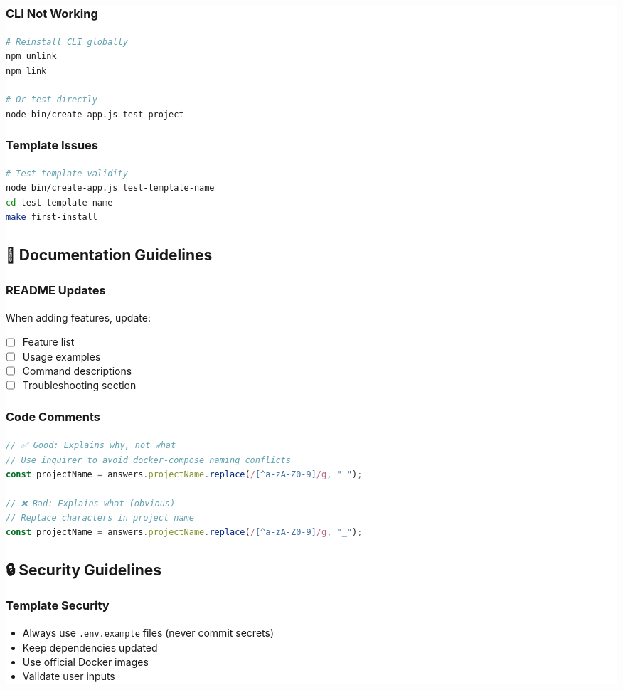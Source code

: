 ### CLI Not Working

```bash
# Reinstall CLI globally
npm unlink
npm link

# Or test directly
node bin/create-app.js test-project
```

### Template Issues

```bash
# Test template validity
node bin/create-app.js test-template-name
cd test-template-name
make first-install
```

## 📝 Documentation Guidelines

### README Updates

When adding features, update:

-   [ ] Feature list
-   [ ] Usage examples
-   [ ] Command descriptions
-   [ ] Troubleshooting section

### Code Comments

```javascript
// ✅ Good: Explains why, not what
// Use inquirer to avoid docker-compose naming conflicts
const projectName = answers.projectName.replace(/[^a-zA-Z0-9]/g, "_");

// ❌ Bad: Explains what (obvious)
// Replace characters in project name
const projectName = answers.projectName.replace(/[^a-zA-Z0-9]/g, "_");
```

## 🔒 Security Guidelines

### Template Security

-   Always use `.env.example` files (never commit secrets)
-   Keep dependencies updated
-   Use official Docker images
-   Validate user inputs
